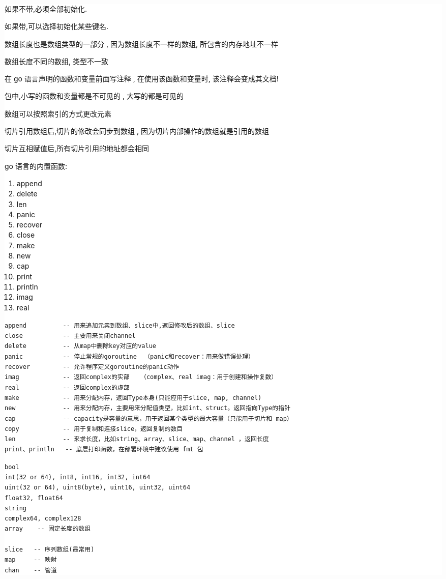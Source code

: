 如果不带,必须全部初始化.

如果带,可以选择初始化某些键名.



数组长度也是数组类型的一部分 , 因为数组长度不一样的数组, 所包含的内存地址不一样

数组长度不同的数组, 类型不一致



在 go 语言声明的函数和变量前面写注释 , 在使用该函数和变量时, 该注释会变成其文档!

包中,小写的函数和变量都是不可见的 , 大写的都是可见的



数组可以按照索引的方式更改元素

切片引用数组后,切片的修改会同步到数组 , 因为切片内部操作的数组就是引用的数组



切片互相赋值后,所有切片引用的地址都会相同



go 语言的内置函数:

1. append
2. delete
3. len
4. panic
5. recover
6. close
7. make
8. new
9. cap
10. print
11. println
12. imag
13. real

```
append          -- 用来追加元素到数组、slice中,返回修改后的数组、slice
close           -- 主要用来关闭channel
delete          -- 从map中删除key对应的value
panic           -- 停止常规的goroutine  （panic和recover：用来做错误处理）
recover         -- 允许程序定义goroutine的panic动作
imag            -- 返回complex的实部   （complex、real imag：用于创建和操作复数）
real            -- 返回complex的虚部
make            -- 用来分配内存，返回Type本身(只能应用于slice, map, channel)
new             -- 用来分配内存，主要用来分配值类型，比如int、struct。返回指向Type的指针
cap             -- capacity是容量的意思，用于返回某个类型的最大容量（只能用于切片和 map）
copy            -- 用于复制和连接slice，返回复制的数目
len             -- 来求长度，比如string、array、slice、map、channel ，返回长度
print、println   -- 底层打印函数，在部署环境中建议使用 fmt 包
```

```
bool
int(32 or 64), int8, int16, int32, int64
uint(32 or 64), uint8(byte), uint16, uint32, uint64
float32, float64
string
complex64, complex128
array    -- 固定长度的数组

slice   -- 序列数组(最常用)
map     -- 映射
chan    -- 管道
```

